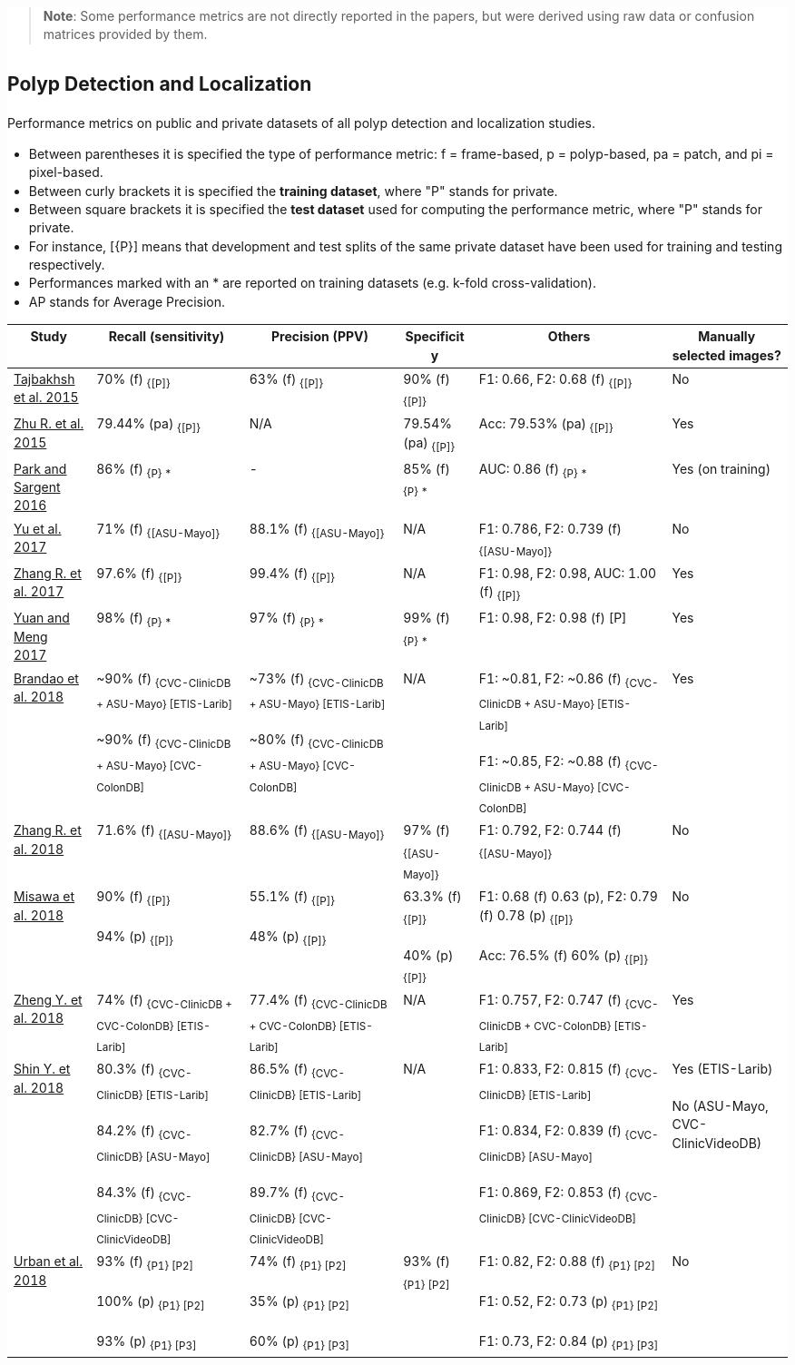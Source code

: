 > **Note**: Some performance metrics are not directly reported in the papers, but were derived using raw data or confusion matrices provided by them.

## Polyp Detection and Localization

Performance metrics on public and private datasets of all polyp detection and localization studies. 

- Between parentheses it is specified the type of performance metric: f = frame-based, p = polyp-based, pa = patch, and pi = pixel-based.
- Between curly brackets it is specified the **training dataset**, where "P" stands for private.
- Between square brackets it is specified the **test dataset** used for computing the performance metric, where "P" stands for private.
- For instance, [{P}] means that development and test splits of the same private dataset have been used for training and testing respectively.
- Performances marked with an * are reported on training datasets (e.g. k-fold cross-validation).
- AP stands for Average Precision.

Study | Recall (sensitivity) | Precision (PPV) | Specificity | Others | Manually selected images?
--- | --- | --- | --- | --- | --- 
[Tajbakhsh et al. 2015](https://doi.org/10.1109/ISBI.2015.7163821) | 70% (f) <sub>\{[P]\}</sub> | 63% (f) <sub>\{[P]\}</sub> | 90% (f) <sub>\{[P]\}</sub> | F1: 0.66, F2: 0.68 (f) <sub>\{[P]\}</sub> | No
[Zhu R. et al. 2015](https://doi.org/10.1109/CISP.2015.7407907) | 79.44% (pa) <sub>\{[P]\}</sub> | N/A | 79.54% (pa) <sub>\{[P]\}</sub> | Acc: 79.53% (pa) <sub>\{[P]\}</sub> | Yes
[Park and Sargent 2016](https://doi.org/10.1117/12.2217148) | 86% (f) <sub>\{P\} *</sub> | - | 85% (f) <sub>\{P\} *</sub> | AUC: 0.86 (f) <sub>\{P\} *</sub> | Yes (on training)
[Yu et al. 2017](https://doi.org/10.1109/JBHI.2016.2637004) | 71% (f) <sub>\{[ASU-Mayo]\}</sub> | 88.1% (f) <sub>\{[ASU-Mayo]\}</sub> | N/A | F1: 0.786, F2: 0.739 (f) <sub>\{[ASU-Mayo]\}</sub> | No
[Zhang R. et al. 2017](https://doi.org/10.1109/JBHI.2016.2635662) | 97.6% (f) <sub>\{[P]\}</sub> | 99.4% (f) <sub>\{[P]\}</sub> | N/A | F1: 0.98, F2: 0.98, AUC: 1.00 (f) <sub>\{[P]\}</sub> | Yes
[Yuan and Meng 2017](https://doi.org/10.1002/mp.12147) | 98% (f) <sub>\{P\} *</sub> | 97% (f) <sub>\{P\} *</sub> | 99% (f) <sub>\{P\} *</sub> | F1: 0.98, F2: 0.98 (f) [P] | Yes
[Brandao et al. 2018](https://doi.org/10.1142/S2424905X18400020)  | ~90% (f) <sub>\{CVC-ClinicDB + ASU-Mayo\} [ETIS-Larib]</sub><br/><br/>~90% (f) <sub>\{CVC-ClinicDB + ASU-Mayo\} [CVC-ColonDB]</sub> | ~73% (f) <sub>\{CVC-ClinicDB + ASU-Mayo\} [ETIS-Larib]</sub><br/><br/>~80% (f) <sub>\{CVC-ClinicDB + ASU-Mayo\} [CVC-ColonDB]</sub> | N/A | F1: ~0.81, F2: ~0.86 (f) <sub>\{CVC-ClinicDB + ASU-Mayo\} [ETIS-Larib]</sub><br/><br/>F1: ~0.85, F2: ~0.88 (f) <sub>\{CVC-ClinicDB + ASU-Mayo\} [CVC-ColonDB]</sub> | Yes
[Zhang R. et al. 2018](https://doi.org/10.1016/j.patcog.2018.05.026) | 71.6% (f) <sub>\{[ASU-Mayo]\}</sub> | 88.6% (f) <sub>\{[ASU-Mayo]\}</sub> | 97% (f) <sub>\{[ASU-Mayo]\}</sub> | F1: 0.792, F2: 0.744 (f) <sub>\{[ASU-Mayo]\}</sub> | No
[Misawa et al. 2018](https://doi.org/10.1053/j.gastro.2018.04.003) | 90% (f) <sub>\{[P]\}</sub><br/><br/>94% (p) <sub>\{[P]\}</sub> | 55.1% (f) <sub>\{[P]\}</sub> <br/><br/> 48% (p) <sub>\{[P]\}</sub> | 63.3% (f) <sub>\{[P]\}</sub> <br/><br/> 40% (p) <sub>\{[P]\}</sub> | F1: 0.68 (f) 0.63 (p), F2: 0.79 (f) 0.78 (p) <sub>\{[P]\}</sub><br/><br/>Acc: 76.5% (f) 60% (p) <sub>\{[P]\}</sub> | No
[Zheng Y. et al. 2018](https://doi.org/10.1109/EMBC.2018.8513337) | 74% (f) <sub>\{CVC-ClinicDB + CVC-ColonDB\} [ETIS-Larib]</sub> | 77.4% (f) <sub>\{CVC-ClinicDB + CVC-ColonDB\} [ETIS-Larib]</sub> | N/A | F1: 0.757, F2: 0.747 (f) <sub>\{CVC-ClinicDB + CVC-ColonDB\} [ETIS-Larib]</sub> | Yes
[Shin Y. et al. 2018](https://doi.org/10.1109/ACCESS.2018.2856402) | 80.3% (f) <sub>\{CVC-ClinicDB\} [ETIS-Larib]</sub> <br/><br/> 84.2% (f) <sub>\{CVC-ClinicDB\} [ASU-Mayo]</sub> <br/><br/> 84.3% (f) <sub>\{CVC-ClinicDB\} [CVC-ClinicVideoDB]</sub> | 86.5% (f) <sub>\{CVC-ClinicDB\} [ETIS-Larib]</sub> <br/><br/> 82.7% (f) <sub>\{CVC-ClinicDB\} [ASU-Mayo]</sub> <br/><br/> 89.7% (f) <sub>\{CVC-ClinicDB\} [CVC-ClinicVideoDB]</sub> | N/A | F1: 0.833, F2: 0.815 (f) <sub>\{CVC-ClinicDB\} [ETIS-Larib]</sub> <br/><br/> F1: 0.834, F2: 0.839 (f) <sub>\{CVC-ClinicDB\} [ASU-Mayo]</sub> <br/><br/> F1: 0.869, F2: 0.853 (f) <sub>\{CVC-ClinicDB\} [CVC-ClinicVideoDB]</sub> | Yes (ETIS-Larib) <br/><br/> No (ASU-Mayo, CVC-ClinicVideoDB)
[Urban et al. 2018](https://doi.org/10.1053/j.gastro.2018.06.037) | 93% (f) <sub>\{P1\} [P2]</sub> <br/><br/> 100% (p) <sub>\{P1\} [P2]</sub> <br/><br/> 93% (p) <sub>\{P1\} [P3]</sub> | 74% (f) <sub>\{P1\} [P2]</sub> <br/><br/> 35% (p) <sub>\{P1\} [P2]</sub> <br/><br/> 60% (p) <sub>\{P1\} [P3]</sub> | 93% (f) <sub>\{P1\} [P2]</sub> | F1: 0.82, F2: 0.88 (f) <sub>\{P1\} [P2]</sub> <br/><br/> F1: 0.52, F2: 0.73 (p) <sub>\{P1\} [P2]</sub> <br/><br/> F1: 0.73, F2: 0.84 (p) <sub>\{P1\} [P3]</sub> | No